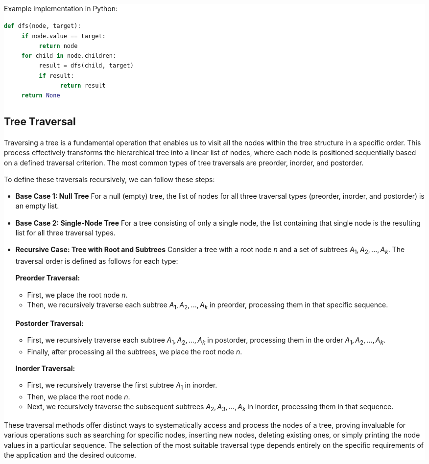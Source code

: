 Example implementation in Python:

```python
def dfs(node, target):
     if node.value == target:
          return node
     for child in node.children:
          result = dfs(child, target)
          if result:
                return result
     return None
```

## Tree Traversal

Traversing a tree is a fundamental operation that enables us to visit all the nodes within the tree structure in a specific order. This process effectively transforms the hierarchical tree into a linear list of nodes, where each node is positioned sequentially based on a defined traversal criterion. The most common types of tree traversals are preorder, inorder, and postorder.

To define these traversals recursively, we can follow these steps:

* **Base Case 1: Null Tree**
    For a null (empty) tree, the list of nodes for all three traversal types (preorder, inorder, and postorder) is an empty list.

* **Base Case 2: Single-Node Tree**
    For a tree consisting of only a single node, the list containing that single node is the resulting list for all three traversal types.

* **Recursive Case: Tree with Root and Subtrees**
    Consider a tree with a root node *n* and a set of subtrees $A_1, A_2, ..., A_k$. The traversal order is defined as follows for each type:

    **Preorder Traversal:**

    * First, we place the root node *n*.
    * Then, we recursively traverse each subtree $A_1, A_2, ..., A_k$ in preorder, processing them in that specific sequence.

    **Postorder Traversal:**

    * First, we recursively traverse each subtree $A_1, A_2, ..., A_k$ in postorder, processing them in the order $A_1, A_2, ..., A_k$.
    * Finally, after processing all the subtrees, we place the root node *n*.

    **Inorder Traversal:**

    * First, we recursively traverse the first subtree $A_1$ in inorder.
    * Then, we place the root node *n*.
    * Next, we recursively traverse the subsequent subtrees $A_2, A_3, ..., A_k$ in inorder, processing them in that sequence.

These traversal methods offer distinct ways to systematically access and process the nodes of a tree, proving invaluable for various operations such as searching for specific nodes, inserting new nodes, deleting existing ones, or simply printing the node values in a particular sequence. The selection of the most suitable traversal type depends entirely on the specific requirements of the application and the desired outcome.

